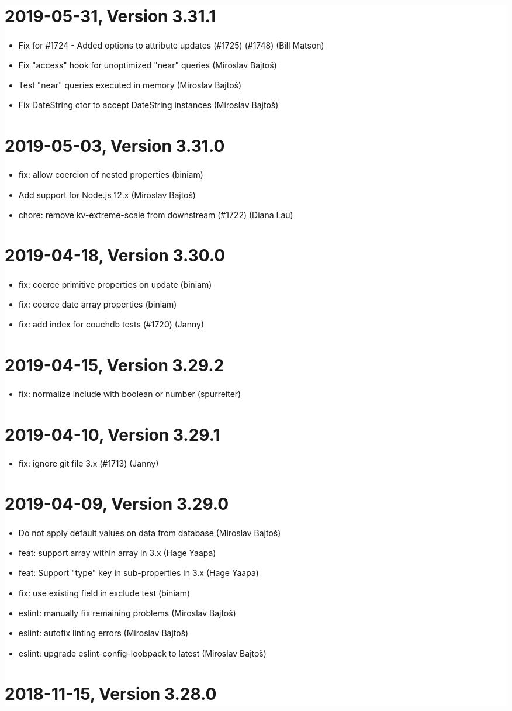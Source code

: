 2019-05-31, Version 3.31.1
==========================

 * Fix for #1724 - Added options to attribute updates (#1725) (#1748) (Bill Matson)

 * Fix "access" hook for unoptimized "near" queries (Miroslav Bajtoš)

 * Test "near" queries executed in memory (Miroslav Bajtoš)

 * Fix DateString ctor to accept DateString instances (Miroslav Bajtoš)


2019-05-03, Version 3.31.0
==========================

 * fix: allow coercion of nested properties (biniam)

 * Add support for Node.js 12.x (Miroslav Bajtoš)

 * chore: remove kv-extreme-scale from downstream (#1722) (Diana Lau)


2019-04-18, Version 3.30.0
==========================

 * fix: coerce primitive properties on update (biniam)

 * fix: coerce date array properties (biniam)

 * fix: add index for couchdb tests (#1720) (Janny)


2019-04-15, Version 3.29.2
==========================

 * fix: normalize include with boolean or number (spurreiter)


2019-04-10, Version 3.29.1
==========================

 * fix: ignore git file 3.x (#1713) (Janny)


2019-04-09, Version 3.29.0
==========================

 * Do not apply default values on data from database (Miroslav Bajtoš)

 * feat: support array within array in 3.x (Hage Yaapa)

 * feat: Support "type" key in sub-properties in 3.x (Hage Yaapa)

 * fix: use existing field in exclude test (biniam)

 * eslint: manually fix remaining problems (Miroslav Bajtoš)

 * eslint: autofix linting errors (Miroslav Bajtoš)

 * eslint: upgrade eslint-config-loobpack to latest (Miroslav Bajtoš)


2018-11-15, Version 3.28.0
==========================
